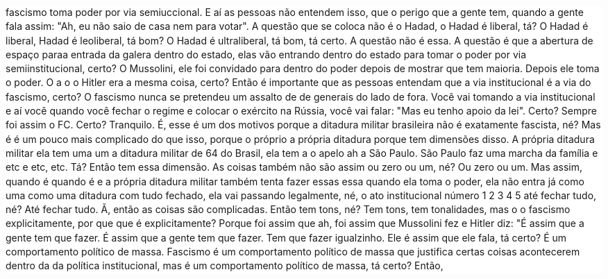 fascismo toma poder por via
semiuccional. E aí as pessoas não
entendem isso, que o perigo que a gente
tem, quando a gente fala assim: "Ah, eu
não saio de casa nem para votar". A
questão que se coloca não é o Hadad, o
Hadad é liberal, tá? O Hadad é liberal,
Hadad é leoliberal, tá bom? O Hadad é
ultraliberal, tá bom, tá certo. A
questão não é essa. A questão é que a
abertura de espaço paraa entrada da
galera dentro do estado, elas vão
entrando dentro do estado para tomar o
poder por via semiinstitucional,
certo?
O Mussolini, ele foi convidado para
dentro do poder depois de mostrar que
tem maioria.
Depois ele toma o poder. O a o o Hitler
era a mesma coisa, certo? Então é
importante que as pessoas entendam que a
via institucional é a via do fascismo,
certo? O fascismo nunca se pretendeu um
assalto de de generais do lado de fora.
Você vai tomando a via institucional e
aí você quando você fechar o regime e
colocar o exército na Rússia, você vai
falar: "Mas eu tenho apoio da lei".
Certo? Sempre foi assim o FC. Certo?
Tranquilo. É, esse é um dos motivos
porque a ditadura militar brasileira não
é exatamente fascista, né? Mas é é um
pouco mais complicado do que isso,
porque o próprio a própria ditadura
porque tem dimensões disso. A própria
ditadura militar ela tem uma um a
ditadura militar de 64 do Brasil, ela
tem a o apelo ah a São Paulo. São Paulo
faz uma marcha da família e etc e etc,
etc. Tá? Então tem essa dimensão. As
coisas também não são assim ou zero ou
um, né? Ou zero ou um. Mas assim, quando
é quando é e a própria ditadura militar
também tenta fazer essas essa quando ela
toma o poder, ela não entra já como uma
como uma ditadura com tudo fechado, ela
vai passando legalmente, né, o ato
institucional número 1 2 3 4 5 até
fechar tudo, né? Até fechar tudo. Ã,
então as coisas são complicadas. Então
tem tons, né? Tem tons, tem tonalidades,
mas o o fascismo explicitamente, por que
que é explicitamente? Porque foi assim
que ah, foi assim que Mussolini fez e
Hitler diz: "É assim que a gente tem que
fazer. É assim que a gente tem que
fazer. Tem que fazer igualzinho. Ele é
assim que ele fala, tá
certo? É um comportamento político de
massa. Fascismo é um comportamento
político de massa que justifica certas
coisas acontecerem dentro da da política
institucional, mas é um comportamento
político de massa, tá certo? Então,